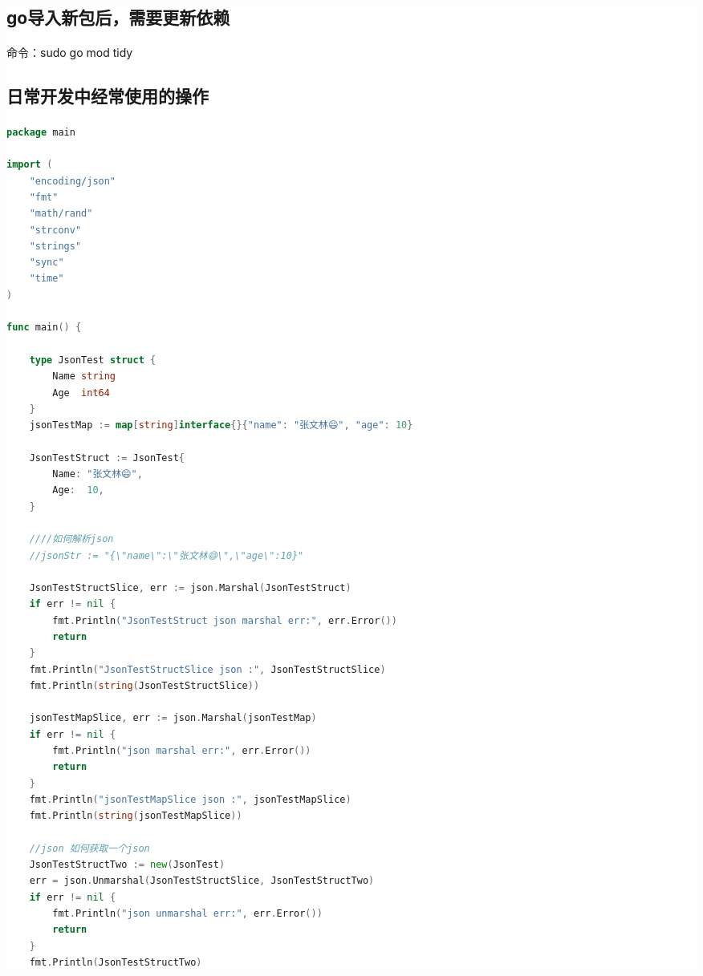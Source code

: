 

## go导入新包后，需要更新依赖

命令：sudo go mod tidy



## 日常开发中经常使用的操作



```go
package main

import (
	"encoding/json"
	"fmt"
	"math/rand"
	"strconv"
	"strings"
	"sync"
	"time"
)

func main() {

	type JsonTest struct {
		Name string
		Age  int64
	}
	jsonTestMap := map[string]interface{}{"name": "张文林😄", "age": 10}

	JsonTestStruct := JsonTest{
		Name: "张文林😄",
		Age:  10,
	}

	////如何解析json
	//jsonStr := "{\"name\":\"张文林😄\",\"age\":10}"

	JsonTestStructSlice, err := json.Marshal(JsonTestStruct)
	if err != nil {
		fmt.Println("JsonTestStruct json marshal err:", err.Error())
		return
	}
	fmt.Println("JsonTestStructSlice json :", JsonTestStructSlice)
	fmt.Println(string(JsonTestStructSlice))

	jsonTestMapSlice, err := json.Marshal(jsonTestMap)
	if err != nil {
		fmt.Println("json marshal err:", err.Error())
		return
	}
	fmt.Println("jsonTestMapSlice json :", jsonTestMapSlice)
	fmt.Println(string(jsonTestMapSlice))

	//json 如何获取一个json
	JsonTestStructTwo := new(JsonTest)
	err = json.Unmarshal(JsonTestStructSlice, JsonTestStructTwo)
	if err != nil {
		fmt.Println("json unmarshal err:", err.Error())
		return
	}
	fmt.Println(JsonTestStructTwo)

```